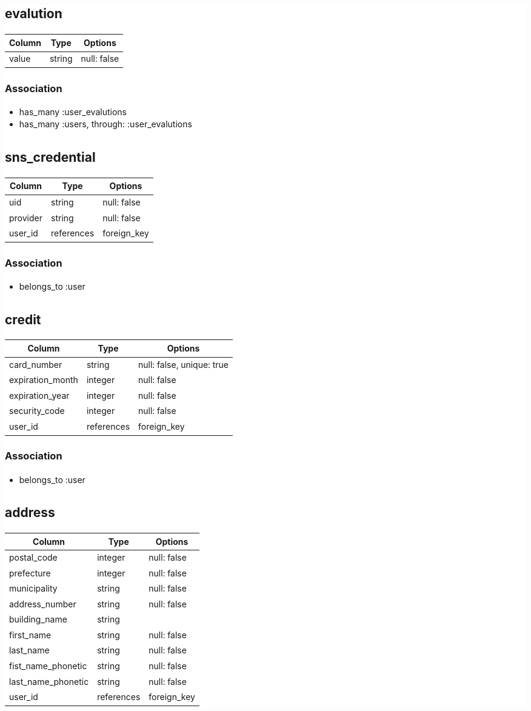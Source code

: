 
## evalution
|Column|Type|Options|
|------|----|-------|
|value|string|null: false|

### Association
- has_many :user_evalutions
- has_many :users, through: :user_evalutions


## sns_credential
|Column|Type|Options|
|------|----|-------|
|uid|string|null: false|
|provider|string|null: false|
|user_id|references|foreign_key|

### Association
- belongs_to :user


## credit
|Column|Type|Options|
|------|----|-------|
|card_number|string|null: false, unique: true|
|expiration_month|integer|null: false|
|expiration_year|integer|null: false|
|security_code|integer|null: false|
|user_id|references|foreign_key|

### Association
- belongs_to :user


## address
|Column|Type|Options|
|------|----|-------|
|postal_code|integer|null: false|
|prefecture|integer|null: false|
|municipality|string|null: false|
|address_number|string|null: false|
|building_name|string||
|first_name|string|null: false|
|last_name|string|null: false|
|fist_name_phonetic|string|null: false|
|last_name_phonetic|string|null: false|
|user_id|references|foreign_key|
